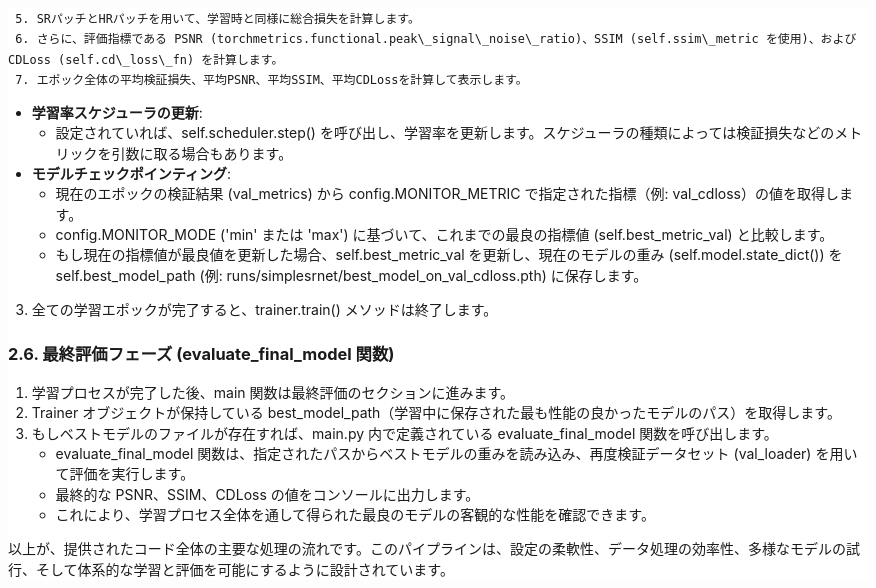      5. SRパッチとHRパッチを用いて、学習時と同様に総合損失を計算します。  
     6. さらに、評価指標である PSNR (torchmetrics.functional.peak\_signal\_noise\_ratio)、SSIM (self.ssim\_metric を使用)、および CDLoss (self.cd\_loss\_fn) を計算します。  
     7. エポック全体の平均検証損失、平均PSNR、平均SSIM、平均CDLossを計算して表示します。  
   * **学習率スケジューラの更新**:  
     * 設定されていれば、self.scheduler.step() を呼び出し、学習率を更新します。スケジューラの種類によっては検証損失などのメトリックを引数に取る場合もあります。  
   * **モデルチェックポインティング**:  
     * 現在のエポックの検証結果 (val\_metrics) から config.MONITOR\_METRIC で指定された指標（例: val\_cdloss）の値を取得します。  
     * config.MONITOR\_MODE ('min' または 'max') に基づいて、これまでの最良の指標値 (self.best\_metric\_val) と比較します。  
     * もし現在の指標値が最良値を更新した場合、self.best\_metric\_val を更新し、現在のモデルの重み (self.model.state\_dict()) を self.best\_model\_path (例: runs/simplesrnet/best\_model\_on\_val\_cdloss.pth) に保存します。  
3. 全ての学習エポックが完了すると、trainer.train() メソッドは終了します。

### **2.6. 最終評価フェーズ (evaluate\_final\_model 関数)**

1. 学習プロセスが完了した後、main 関数は最終評価のセクションに進みます。  
2. Trainer オブジェクトが保持している best\_model\_path（学習中に保存された最も性能の良かったモデルのパス）を取得します。  
3. もしベストモデルのファイルが存在すれば、main.py 内で定義されている evaluate\_final\_model 関数を呼び出します。  
   * evaluate\_final\_model 関数は、指定されたパスからベストモデルの重みを読み込み、再度検証データセット (val\_loader) を用いて評価を実行します。  
   * 最終的な PSNR、SSIM、CDLoss の値をコンソールに出力します。  
   * これにより、学習プロセス全体を通して得られた最良のモデルの客観的な性能を確認できます。

以上が、提供されたコード全体の主要な処理の流れです。このパイプラインは、設定の柔軟性、データ処理の効率性、多様なモデルの試行、そして体系的な学習と評価を可能にするように設計されています。